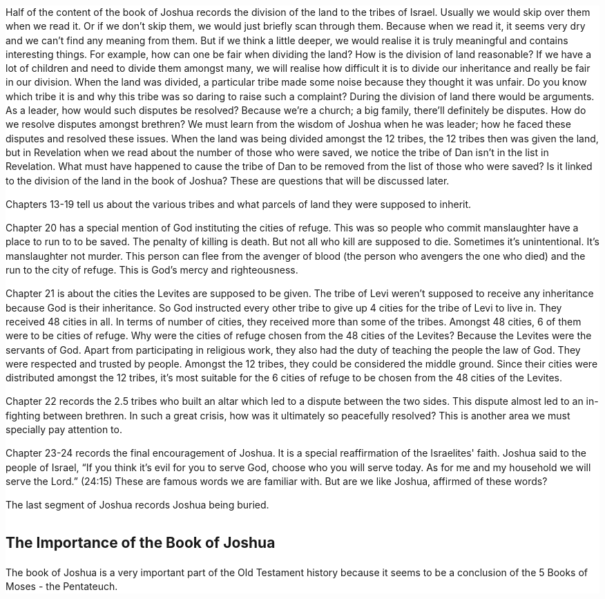 Half of the content of the book of Joshua records the division of the land to the tribes of Israel. Usually we would skip over them when we read it. Or if we don’t skip them, we would just briefly scan through them. Because when we read it, it seems very dry and we can’t find any meaning from them. But if we think a little deeper, we would realise it is truly meaningful and contains interesting things. For example, how can one be fair when dividing the land? How is the division of land reasonable? If we have a lot of children and need to divide them amongst many, we will realise how difficult it is to divide our inheritance and really be fair in our division. When the land was divided, a particular tribe made some noise because they thought it was unfair. Do you know which tribe it is and why this tribe was so daring to raise such a complaint? During the division of land there would be arguments. As a leader, how would such disputes be resolved? Because we’re a church; a big family, there’ll definitely be disputes. How do we resolve disputes amongst brethren? We must learn from the wisdom of Joshua when he was leader; how he faced these disputes and resolved these issues. When the land was being divided amongst the 12 tribes, the 12 tribes then was given the land, but in Revelation when we read about the number of those who were saved, we notice the tribe of Dan isn’t in the list in Revelation. What must have happened to cause the tribe of Dan to be removed from the list of those who were saved? Is it linked to the division of the land in the book of Joshua? These are questions that will be discussed later. 

Chapters 13-19 tell us about the various tribes and what parcels of land they were supposed to inherit. 

Chapter 20 has a special mention of God instituting the cities of refuge. This was so people who commit manslaughter have a place to run to to be saved. The penalty of killing is death. But not all who kill are supposed to die. Sometimes it’s unintentional. It’s manslaughter not murder. This person can flee from the avenger of blood (the person who avengers the one who died) and the run to the city of refuge. This is God’s mercy and righteousness.

Chapter 21 is about the cities the Levites are supposed to be given. The tribe of Levi weren’t supposed to receive any inheritance because God is their inheritance. So God instructed every other tribe to give up 4 cities for the tribe of Levi to live in. They received 48 cities in all. In terms of number of cities, they received more than some of the tribes. Amongst 48 cities, 6 of them were to be cities of refuge. Why were the cities of refuge chosen from the 48 cities of the Levites? Because the Levites were the servants of God. Apart from participating in religious work, they also had the duty of teaching the people the law of God. They were respected and trusted by people. Amongst the 12 tribes, they could be considered the middle ground. Since their cities were distributed amongst the 12 tribes, it’s most suitable for the 6 cities of refuge to be chosen from the 48 cities of the Levites. 

Chapter 22 records the 2.5 tribes who built an altar which led to a dispute between the two sides. This dispute almost led to an in-fighting between brethren. In such a great crisis, how was it ultimately so peacefully resolved? This is another area we must specially pay attention to. 

Chapter 23-24 records the final encouragement of Joshua. It is a special reaffirmation of the Israelites' faith. Joshua said to the people of Israel, “If you think it’s evil for you to serve God, choose who you will serve today. As for me and my household we will serve the Lord.” (24:15) These are famous words we are familiar with. But are we like Joshua, affirmed of these words?

The last segment of Joshua records Joshua being buried.

## The Importance of the Book of Joshua

The book of Joshua is a very important part of the Old Testament history because it seems to be a conclusion of the 5 Books of Moses - the Pentateuch. 
